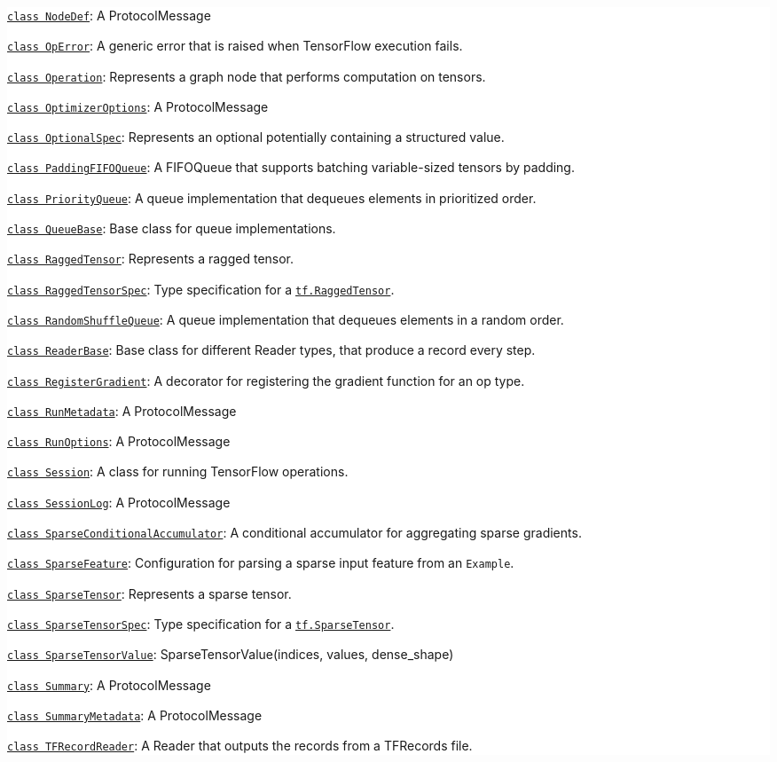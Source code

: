 [`class NodeDef`](./tf/NodeDef.md): A ProtocolMessage

[`class OpError`](./tf/errors/OpError.md): A generic error that is raised when TensorFlow execution fails.

[`class Operation`](./tf/Operation.md): Represents a graph node that performs computation on tensors.

[`class OptimizerOptions`](./tf/OptimizerOptions.md): A ProtocolMessage

[`class OptionalSpec`](./tf/OptionalSpec.md): Represents an optional potentially containing a structured value.

[`class PaddingFIFOQueue`](./tf/queue/PaddingFIFOQueue.md): A FIFOQueue that supports batching variable-sized tensors by padding.

[`class PriorityQueue`](./tf/queue/PriorityQueue.md): A queue implementation that dequeues elements in prioritized order.

[`class QueueBase`](./tf/queue/QueueBase.md): Base class for queue implementations.

[`class RaggedTensor`](./tf/RaggedTensor.md): Represents a ragged tensor.

[`class RaggedTensorSpec`](./tf/RaggedTensorSpec.md): Type specification for a <a href="./tf/RaggedTensor.md"><code>tf.RaggedTensor</code></a>.

[`class RandomShuffleQueue`](./tf/queue/RandomShuffleQueue.md): A queue implementation that dequeues elements in a random order.

[`class ReaderBase`](./tf/ReaderBase.md): Base class for different Reader types, that produce a record every step.

[`class RegisterGradient`](./tf/RegisterGradient.md): A decorator for registering the gradient function for an op type.

[`class RunMetadata`](./tf/RunMetadata.md): A ProtocolMessage

[`class RunOptions`](./tf/RunOptions.md): A ProtocolMessage

[`class Session`](./tf/Session.md): A class for running TensorFlow operations.

[`class SessionLog`](./tf/SessionLog.md): A ProtocolMessage

[`class SparseConditionalAccumulator`](./tf/sparse/SparseConditionalAccumulator.md): A conditional accumulator for aggregating sparse gradients.

[`class SparseFeature`](./tf/io/SparseFeature.md): Configuration for parsing a sparse input feature from an `Example`.

[`class SparseTensor`](./tf/sparse/SparseTensor.md): Represents a sparse tensor.

[`class SparseTensorSpec`](./tf/SparseTensorSpec.md): Type specification for a <a href="./tf/sparse/SparseTensor.md"><code>tf.SparseTensor</code></a>.

[`class SparseTensorValue`](./tf/SparseTensorValue.md): SparseTensorValue(indices, values, dense_shape)

[`class Summary`](./tf/Summary.md): A ProtocolMessage

[`class SummaryMetadata`](./tf/SummaryMetadata.md): A ProtocolMessage

[`class TFRecordReader`](./tf/TFRecordReader.md): A Reader that outputs the records from a TFRecords file.
